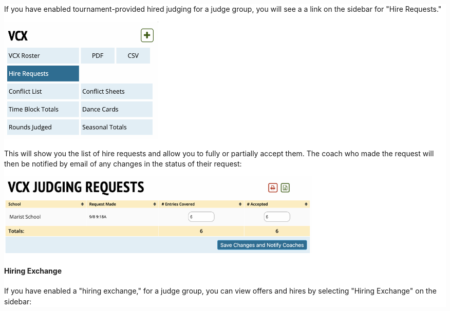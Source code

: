 If you have enabled tournament-provided hired judging for a judge group,
you will see a a link on the sidebar for "Hire Requests."

<img src="/screenshots/register_judge_hire-requests-sidebar.png"
title="register_judge_hire-requests-sidebar.png" width="300" />

This will show you the list of hire requests and allow you to fully or
partially accept them. The coach who made the request will then be
notified by email of any changes in the status of their request:

<img src="/screenshots/register_judge_hire-requests.png"
title="register_judge_hire-requests.png" width="600" />

#### Hiring Exchange

If you have enabled a "hiring exchange," for a judge group, you can view
offers and hires by selecting "Hiring Exchange" on the sidebar:
